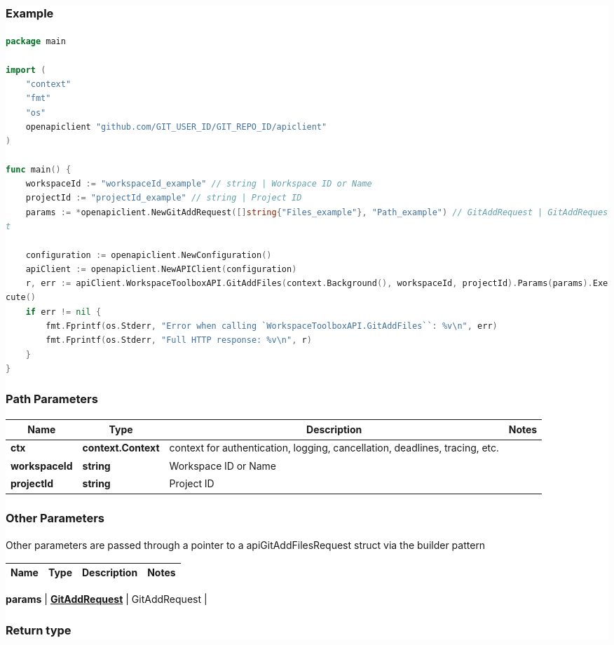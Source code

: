 

### Example

```go
package main

import (
	"context"
	"fmt"
	"os"
	openapiclient "github.com/GIT_USER_ID/GIT_REPO_ID/apiclient"
)

func main() {
	workspaceId := "workspaceId_example" // string | Workspace ID or Name
	projectId := "projectId_example" // string | Project ID
	params := *openapiclient.NewGitAddRequest([]string{"Files_example"}, "Path_example") // GitAddRequest | GitAddRequest

	configuration := openapiclient.NewConfiguration()
	apiClient := openapiclient.NewAPIClient(configuration)
	r, err := apiClient.WorkspaceToolboxAPI.GitAddFiles(context.Background(), workspaceId, projectId).Params(params).Execute()
	if err != nil {
		fmt.Fprintf(os.Stderr, "Error when calling `WorkspaceToolboxAPI.GitAddFiles``: %v\n", err)
		fmt.Fprintf(os.Stderr, "Full HTTP response: %v\n", r)
	}
}
```

### Path Parameters


Name | Type | Description  | Notes
------------- | ------------- | ------------- | -------------
**ctx** | **context.Context** | context for authentication, logging, cancellation, deadlines, tracing, etc.
**workspaceId** | **string** | Workspace ID or Name | 
**projectId** | **string** | Project ID | 

### Other Parameters

Other parameters are passed through a pointer to a apiGitAddFilesRequest struct via the builder pattern


Name | Type | Description  | Notes
------------- | ------------- | ------------- | -------------


 **params** | [**GitAddRequest**](GitAddRequest.md) | GitAddRequest | 

### Return type
